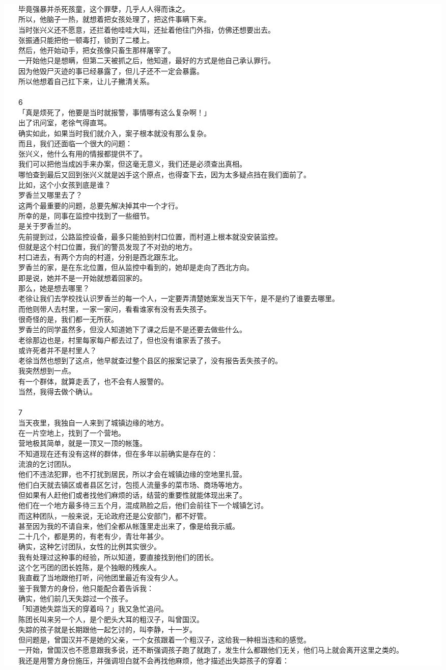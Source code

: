 &emsp;&emsp;毕竟强暴并杀死孩童，这个罪孽，几乎人人得而诛之。  
&emsp;&emsp;所以，他脑子一热，就想着把女孩处理了，把这件事瞒下来。  
&emsp;&emsp;当时张兴义还不愿意，还拦着他哇哇大叫，还扯着他往门外指，仿佛还想要出去。  
&emsp;&emsp;张振通只能把他一顿毒打，锁到了二楼上。  
&emsp;&emsp;然后，他开始动手，把女孩像只畜生那样屠宰了。  
&emsp;&emsp;一开始他只是想瞒，但第二天被抓之后，他知道，最好的方式是他自己承认罪行。  
&emsp;&emsp;因为他毁尸灭迹的事已经暴露了，但儿子还不一定会暴露。  
&emsp;&emsp;所以他想着自己扛下来，让儿子撇清关系。  
&emsp;&emsp;   
&emsp;&emsp;6  
&emsp;&emsp;「真是烦死了，他要是当时就报警，事情哪有这么复杂啊！」  
&emsp;&emsp;出了讯问室，老徐气得直骂。  
&emsp;&emsp;确实如此，如果当时我们就介入，案子根本就没有那么复杂。  
&emsp;&emsp;而且，我们还面临一个很大的问题：  
&emsp;&emsp;张兴义，他什么有用的情报都提供不了。  
&emsp;&emsp;我们可以把他当成凶手来办案，但这毫无意义，我们还是必须查出真相。  
&emsp;&emsp;哪怕查到最后又回到张兴义就是凶手这个原点，也得查下去，因为太多疑点挡在我们面前了。  
&emsp;&emsp;比如，这个小女孩到底是谁？  
&emsp;&emsp;罗香兰又哪里去了？  
&emsp;&emsp;这两个最重要的问题，总要先解决掉其中一个才行。  
&emsp;&emsp;所幸的是，同事在监控中找到了一些细节。  
&emsp;&emsp;是关于罗香兰的。  
&emsp;&emsp;先前提到过，公路监控设备，最多只能拍到村口位置，而村道上根本就没安装监控。  
&emsp;&emsp;但就是这个村口位置，我们的警员发现了不对劲的地方。  
&emsp;&emsp;村口进去，有两个方向的村道，分别是西北跟东北。  
&emsp;&emsp;罗香兰的家，是在东北位置，但从监控中看到的，她却是走向了西北方向。  
&emsp;&emsp;即是说，她并不是一开始就想着回家的。  
&emsp;&emsp;那么，她是想去哪里？  
&emsp;&emsp;老徐让我们去学校找认识罗香兰的每一个人，一定要弄清楚她案发当天下午，是不是约了谁要去哪里。  
&emsp;&emsp;而他则带人去村里，一家一家问，看看谁家有没有丢失孩子。  
&emsp;&emsp;很奇怪的是，我们都一无所获。  
&emsp;&emsp;罗香兰的同学虽然多，但没人知道她下了课之后是不是还要去做些什么。  
&emsp;&emsp;老徐那边也是，村里每家每户都去过了，但也没有谁家丢了孩子。  
&emsp;&emsp;或许死者并不是村里人？  
&emsp;&emsp;老徐当然也想到了这点，他早就查过整个县区的报案记录了，没有报告丢失孩子的。  
&emsp;&emsp;我突然想到一点。  
&emsp;&emsp;有一个群体，就算走丢了，也不会有人报警的。  
&emsp;&emsp;当然，我得去做个确认。  
&emsp;&emsp;   
&emsp;&emsp;7  
&emsp;&emsp;当天夜里，我独自一人来到了城镇边缘的地方。  
&emsp;&emsp;在一片空地上，找到了一个营地。  
&emsp;&emsp;营地极其简单，就是一顶又一顶的帐篷。  
&emsp;&emsp;不知道现在还有没有这样的群体，但在多年以前确实是存在的：  
&emsp;&emsp;流浪的乞讨团队。  
&emsp;&emsp;他们不违法犯罪，也不打扰到居民，所以才会在城镇边缘的空地里扎营。  
&emsp;&emsp;他们白天就去镇区或者县区乞讨，包揽人流量多的菜市场、商场等地方。  
&emsp;&emsp;但如果有人赶他们或者找他们麻烦的话，结营的重要性就能体现出来了。  
&emsp;&emsp;他们在一个地方最多待三五个月，混成熟脸之后，他们会前往下一个城镇乞讨。  
&emsp;&emsp;而这种团队，一般来说，无论政府还是公安部门，都不好管。  
&emsp;&emsp;甚至因为我的不请自来，他们全都从帐篷里走出来了，像是给我示威。  
&emsp;&emsp;二十几个，都是男的，有老有少，青壮年甚少。  
&emsp;&emsp;确实，这种乞讨团队，女性的比例其实很少。  
&emsp;&emsp;我有处理过这种事的经验，所以知道，要直接找到他们的团长。  
&emsp;&emsp;这个乞丐团的团长姓陈，是个独眼的残疾人。  
&emsp;&emsp;我直截了当地跟他打听，问他团里最近有没有少人。  
&emsp;&emsp;鉴于我警方的身份，他只能配合着告诉我：  
&emsp;&emsp;确实，他们前几天失踪过一个孩子。  
&emsp;&emsp;「知道她失踪当天的穿着吗？」我又急忙追问。  
&emsp;&emsp;陈团长叫来另一个人，是个肥头大耳的粗汉子，叫曾国汉。  
&emsp;&emsp;失踪的孩子就是长期跟他一起乞讨的，叫李静，十一岁。  
&emsp;&emsp;但问题是，曾国汉并不是她的父亲，一个女孩跟着一个粗汉子，这给我一种相当违和的感觉。  
&emsp;&emsp;一开始，曾国汉也不愿意跟我多说，还不断强调孩子跑了就跑了，发生什么都跟他们无关，他们马上就会离开这里之类的。  
&emsp;&emsp;我还是用警方身份施压，并强调坦白就不会再找他麻烦，他才描述出失踪孩子的穿着：  